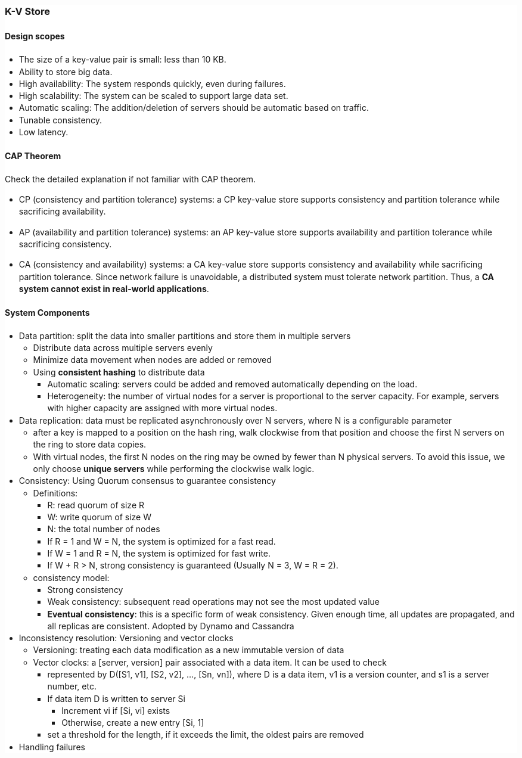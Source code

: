 
### K-V Store

#### Design scopes

- The size of a key-value pair is small: less than 10 KB.
- Ability to store big data.
- High availability: The system responds quickly, even during failures.
- High scalability: The system can be scaled to support large data set.
- Automatic scaling: The addition/deletion of servers should be automatic based on traffic.
- Tunable consistency.
- Low latency.

#### CAP Theorem

Check the detailed explanation if not familiar with CAP theorem.

- CP (consistency and partition tolerance) systems: a CP key-value store supports consistency and partition tolerance while sacrificing availability.

- AP (availability and partition tolerance) systems: an AP key-value store supports availability and partition tolerance while sacrificing consistency.

- CA (consistency and availability) systems: a CA key-value store supports consistency and availability while sacrificing partition tolerance. Since network failure is unavoidable, a distributed system must tolerate network partition. Thus, a **CA system cannot exist in real-world applications**.

#### System Components

- Data partition: split the data into smaller partitions and store them in
multiple servers
  - Distribute data across multiple servers evenly
  - Minimize data movement when nodes are added or removed
  - Using **consistent hashing** to distribute data
    - Automatic scaling: servers could be added and removed automatically depending on the load.
    - Heterogeneity: the number of virtual nodes for a server is proportional to the server capacity. For example, servers with higher capacity are assigned with more virtual nodes.
- Data replication: data must be replicated asynchronously over N servers, where N is a configurable parameter
  - after a key is mapped to a position on the hash ring, walk clockwise from that position and choose the first N servers on the ring to store data copies.
  - With virtual nodes, the first N nodes on the ring may be owned by fewer than N physical servers. To avoid this issue, we only choose **unique servers** while performing the clockwise walk logic.
- Consistency: Using Quorum consensus to guarantee consistency
  - Definitions:
    - R: read quorum of size R
    - W: write quorum of size W
    - N: the total number of nodes
    - If R = 1 and W = N, the system is optimized for a fast read.
    - If W = 1 and R = N, the system is optimized for fast write.
    - If W + R > N, strong consistency is guaranteed (Usually N = 3, W = R = 2).
  - consistency model:
    - Strong consistency
    - Weak consistency: subsequent read operations may not see the most updated value
    - **Eventual consistency**: this is a specific form of weak consistency. Given enough time, all updates are propagated, and all replicas are consistent. Adopted by Dynamo and Cassandra
- Inconsistency resolution: Versioning and vector clocks
  - Versioning: treating each data modification as a new immutable version of data
  - Vector clocks: a [server, version] pair associated with a data item. It can be used to check
    - represented by D([S1, v1], [S2, v2], …, [Sn, vn]), where D is a data item, v1 is a version counter, and s1 is a server number, etc.
    - If data item D is written to server Si
      - Increment vi if [Si, vi] exists
      - Otherwise, create a new entry [Si, 1]
    - set a threshold for the length, if it exceeds the limit, the oldest pairs are removed
- Handling failures